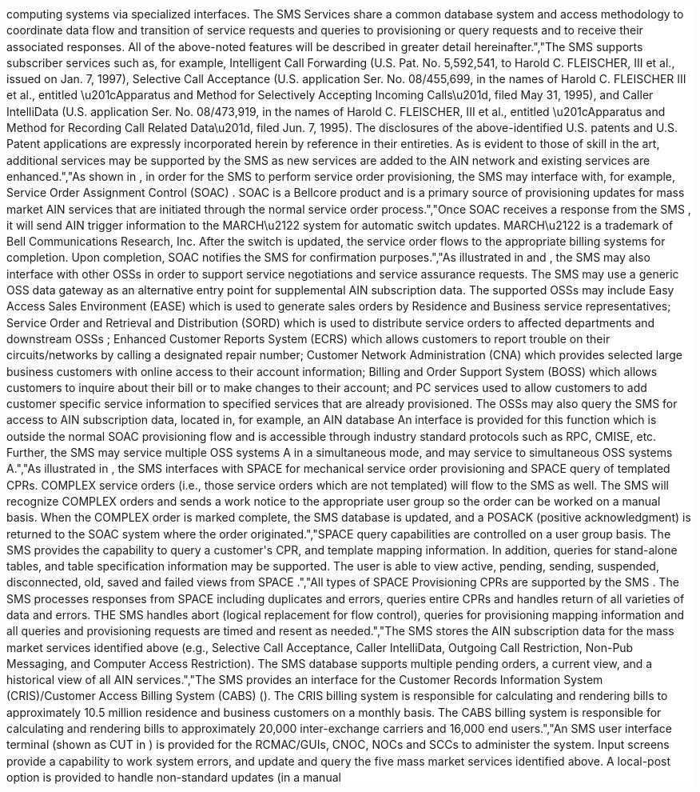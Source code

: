 computing systems via specialized interfaces. The SMS Services  share a common database system and access methodology to coordinate data flow and transition of service requests and queries to provisioning or query requests and to receive their associated responses. All of the above-noted features will be described in greater detail hereinafter.","The SMS  supports subscriber services such as, for example, Intelligent Call Forwarding (U.S. Pat. No. 5,592,541, to Harold C. FLEISCHER, III et al., issued on Jan. 7, 1997), Selective Call Acceptance (U.S. application Ser. No. 08\/455,699, in the names of Harold C. FLEISCHER III et al., entitled \u201cApparatus and Method for Selectively Accepting Incoming Calls\u201d, filed May 31, 1995), and Caller IntelliData (U.S. application Ser. No. 08\/473,919, in the names of Harold C. FLEISCHER, III et al., entitled \u201cApparatus and Method for Recording Call Related Data\u201d, filed Jun. 7, 1995). The disclosures of the above-identified U.S. patents and U.S. Patent applications are expressly incorporated herein by reference in their entireties. As is evident to those of skill in the art, additional services may be supported by the SMS  as new services are added to the AIN network and existing services are enhanced.","As shown in , in order for the SMS  to perform service order provisioning, the SMS  may interface with, for example, Service Order Assignment Control (SOAC) . SOAC  is a Bellcore product and is a primary source of provisioning updates for mass market AIN services that are initiated through the normal service order process.","Once SOAC  receives a response from the SMS , it will send AIN trigger information to the MARCH\u2122 system for automatic switch updates. MARCH\u2122 is a trademark of Bell Communications Research, Inc. After the switch is updated, the service order flows to the appropriate billing systems for completion. Upon completion, SOAC  notifies the SMS  for confirmation purposes.","As illustrated in  and , the SMS  may also interface with other OSSs  in order to support service negotiations and service assurance requests. The SMS  may use a generic OSS  data gateway as an alternative entry point for supplemental AIN subscription data. The supported OSSs  may include Easy Access Sales Environment (EASE)  which is used to generate sales orders by Residence and Business service representatives; Service Order and Retrieval and Distribution (SORD)  which is used to distribute service orders to affected departments and downstream OSSs ; Enhanced Customer Reports System (ECRS)  which allows customers to report trouble on their circuits\/networks by calling a designated repair number; Customer Network Administration (CNA)  which provides selected large business customers with online access to their account information; Billing and Order Support System (BOSS)  which allows customers to inquire about their bill or to make changes to their account; and PC services used to allow customers to add customer specific service information to specified services that are already provisioned. The OSSs  may also query the SMS  for access to AIN subscription data, located in, for example, an AIN database  An interface is provided for this function which is outside the normal SOAC  provisioning flow and is accessible through industry standard protocols such as RPC, CMISE, etc. Further, the SMS  may service multiple OSS systems A in a simultaneous mode, and may service  to  simultaneous OSS systems A.","As illustrated in , the SMS  interfaces with SPACE  for mechanical service order provisioning and SPACE  query of templated CPRs. COMPLEX service orders (i.e., those service orders which are not templated) will flow to the SMS  as well. The SMS  will recognize COMPLEX orders and sends a work notice to the appropriate user group so the order can be worked on a manual basis. When the COMPLEX order is marked complete, the SMS database  is updated, and a POSACK (positive acknowledgment) is returned to the SOAC  system where the order originated.","SPACE query capabilities are controlled on a user group basis. The SMS  provides the capability to query a customer's CPR, and template mapping information. In addition, queries for stand-alone tables, and table specification information may be supported. The user is able to view active, pending, sending, suspended, disconnected, old, saved and failed views from SPACE .","All types of SPACE Provisioning CPRs are supported by the SMS . The SMS  processes responses from SPACE  including duplicates and errors, queries entire CPRs and handles return of all varieties of data and errors. THE SMS handles abort (logical replacement for flow control), queries for provisioning mapping information and all queries and provisioning requests are timed and resent as needed.","The SMS  stores the AIN subscription data for the mass market services identified above (e.g., Selective Call Acceptance, Caller IntelliData, Outgoing Call Restriction, Non-Pub Messaging, and Computer Access Restriction). The SMS  database supports multiple pending orders, a current view, and a historical view of all AIN services.","The SMS  provides an interface for the Customer Records Information System (CRIS)\/Customer Access Billing System (CABS)  (). The CRIS billing system is responsible for calculating and rendering bills to approximately 10.5 million residence and business customers on a monthly basis. The CABS billing system is responsible for calculating and rendering bills to approximately 20,000 inter-exchange carriers and 16,000 end users.","An SMS  user interface terminal (shown as CUT  in ) is provided for the RCMAC\/GUIs, CNOC, NOCs and SCCs to administer the system. Input screens provide a capability to work system errors, and update and query the five mass market services identified above. A local-post option is provided to handle non-standard updates (in a manual